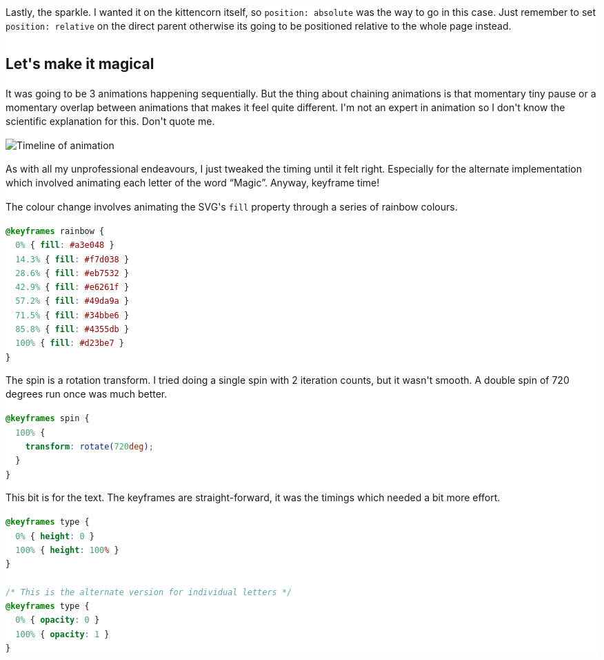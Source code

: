Lastly, the sparkle. I wanted it on the kittencorn itself, so `position: absolute` was the way to go in this case. Just remember to set `position: relative` on the direct parent otherwise its going to be positioned relative to the whole page instead.

## Let's make it magical

It was going to be 3 animations happening sequentially. But the thing about chaining animations is that momentary tiny pause or a momentary overlap between animations that makes it feel quite different. I'm not an expert in animation so I don't know the scientific explanation for this. Don't quote me.

<img srcset="{{ site.url }}/assets/images/posts/magical-kittencorn/sketch2-480.jpg 480w, {{ site.url }}/assets/images/posts/magical-kittencorn/sketch2-640.jpg 640w, {{ site.url }}/assets/images/posts/magical-kittencorn/sketch2-960.jpg 960w, {{ site.url }}/assets/images/posts/magical-kittencorn/sketch2-1280.jpg 1280w" sizes="(max-width: 400px) 100vw, (max-width: 960px) 75vw, 640px" src="{{ site.url }}/assets/images/posts/magical-kittencorn/sketch2-640.jpg" alt="Timeline of animation">

As with all my unprofessional endeavours, I just tweaked the timing until it felt right. Especially for the alternate implementation which involved animating each letter of the word “Magic”. Anyway, keyframe time!

The colour change involves animating the SVG's `fill` property through a series of rainbow colours.

```css
@keyframes rainbow { 
  0% { fill: #a3e048 }
  14.3% { fill: #f7d038 }
  28.6% { fill: #eb7532 }
  42.9% { fill: #e6261f } 
  57.2% { fill: #49da9a }
  71.5% { fill: #34bbe6 }
  85.8% { fill: #4355db }
  100% { fill: #d23be7 }
}
```

 The spin is a rotation transform. I tried doing a single spin with 2 iteration counts, but it wasn't smooth. A double spin of 720 degrees run once was much better.

```css
@keyframes spin { 
  100% { 
    transform: rotate(720deg);
  } 
}
```

This bit is for the text. The keyframes are straight-forward, it was the timings which needed a bit more effort.

```css
@keyframes type { 
  0% { height: 0 }
  100% { height: 100% }
}

/* This is the alternate version for individual letters */
@keyframes type { 
  0% { opacity: 0 }
  100% { opacity: 1 }
}
```
